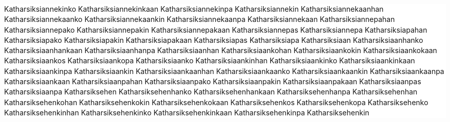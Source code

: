 Katharsiksiannekinko
Katharsiksiannekinkaan
Katharsiksiannekinpa
Katharsiksiannekin
Katharsiksiannekaanhan
Katharsiksiannekaanko
Katharsiksiannekaankin
Katharsiksiannekaanpa
Katharsiksiannekaan
Katharsiksiannepahan
Katharsiksiannepako
Katharsiksiannepakin
Katharsiksiannepakaan
Katharsiksiannepas
Katharsiksiannepa
Katharsiksiapahan
Katharsiksiapako
Katharsiksiapakin
Katharsiksiapakaan
Katharsiksiapas
Katharsiksiapa
Katharsiksiaan
Katharsiksiaanhanko
Katharsiksiaanhankaan
Katharsiksiaanhanpa
Katharsiksiaanhan
Katharsiksiaankohan
Katharsiksiaankokin
Katharsiksiaankokaan
Katharsiksiaankos
Katharsiksiaankopa
Katharsiksiaanko
Katharsiksiaankinhan
Katharsiksiaankinko
Katharsiksiaankinkaan
Katharsiksiaankinpa
Katharsiksiaankin
Katharsiksiaankaanhan
Katharsiksiaankaanko
Katharsiksiaankaankin
Katharsiksiaankaanpa
Katharsiksiaankaan
Katharsiksiaanpahan
Katharsiksiaanpako
Katharsiksiaanpakin
Katharsiksiaanpakaan
Katharsiksiaanpas
Katharsiksiaanpa
Katharsiksehen
Katharsiksehenhanko
Katharsiksehenhankaan
Katharsiksehenhanpa
Katharsiksehenhan
Katharsiksehenkohan
Katharsiksehenkokin
Katharsiksehenkokaan
Katharsiksehenkos
Katharsiksehenkopa
Katharsiksehenko
Katharsiksehenkinhan
Katharsiksehenkinko
Katharsiksehenkinkaan
Katharsiksehenkinpa
Katharsiksehenkin
